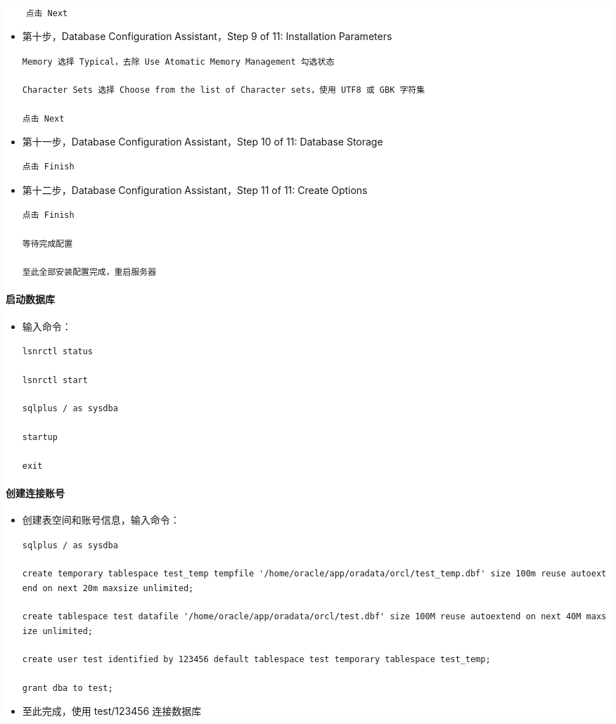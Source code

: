         点击 Next

  * 第十步，Database Configuration Assistant，Step 9 of 11: Installation Parameters

        Memory 选择 Typical，去除 Use Atomatic Memory Management 勾选状态

        Character Sets 选择 Choose from the list of Character sets，使用 UTF8 或 GBK 字符集

        点击 Next

  * 第十一步，Database Configuration Assistant，Step 10 of 11: Database Storage

        点击 Finish

  * 第十二步，Database Configuration Assistant，Step 11 of 11: Create Options

        点击 Finish

        等待完成配置

        至此全部安装配置完成，重启服务器

#### 启动数据库

  * 输入命令：

        lsnrctl status

        lsnrctl start

        sqlplus / as sysdba

        startup

        exit

#### 创建连接账号

  * 创建表空间和账号信息，输入命令：

        sqlplus / as sysdba

        create temporary tablespace test_temp tempfile '/home/oracle/app/oradata/orcl/test_temp.dbf' size 100m reuse autoextend on next 20m maxsize unlimited;

        create tablespace test datafile '/home/oracle/app/oradata/orcl/test.dbf' size 100M reuse autoextend on next 40M maxsize unlimited;

        create user test identified by 123456 default tablespace test temporary tablespace test_temp;

        grant dba to test;

  * 至此完成，使用 test/123456 连接数据库
